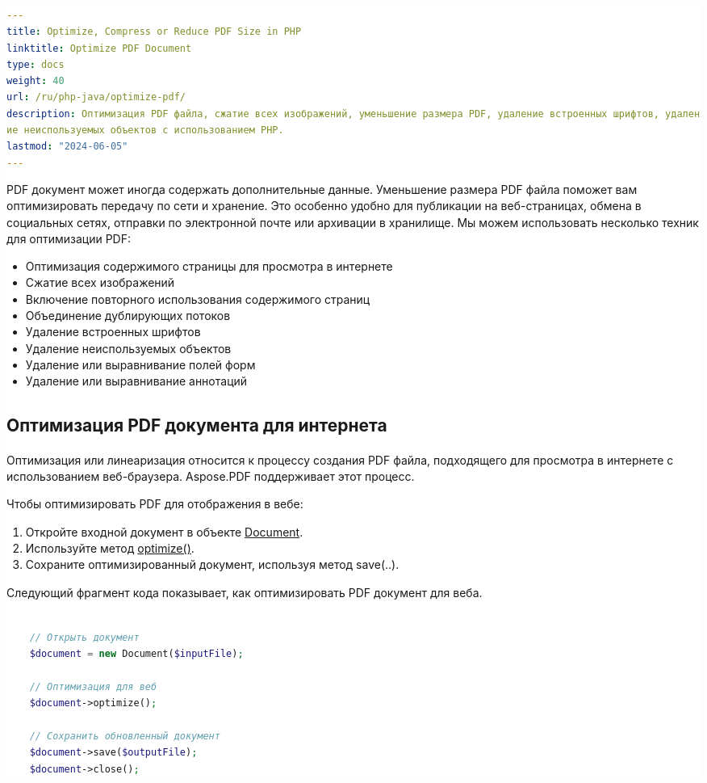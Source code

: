 ```yaml
---
title: Optimize, Compress or Reduce PDF Size in PHP
linktitle: Optimize PDF Document
type: docs
weight: 40
url: /ru/php-java/optimize-pdf/
description: Оптимизация PDF файла, сжатие всех изображений, уменьшение размера PDF, удаление встроенных шрифтов, удаление неиспользуемых объектов с использованием PHP.
lastmod: "2024-06-05"
---
```


PDF документ может иногда содержать дополнительные данные. Уменьшение размера PDF файла поможет вам оптимизировать передачу по сети и хранение. Это особенно удобно для публикации на веб-страницах, обмена в социальных сетях, отправки по электронной почте или архивации в хранилище. Мы можем использовать несколько техник для оптимизации PDF:

- Оптимизация содержимого страницы для просмотра в интернете
- Сжатие всех изображений
- Включение повторного использования содержимого страниц
- Объединение дублирующих потоков
- Удаление встроенных шрифтов
- Удаление неиспользуемых объектов
- Удаление или выравнивание полей форм
- Удаление или выравнивание аннотаций

## Оптимизация PDF документа для интернета

Оптимизация или линеаризация относится к процессу создания PDF файла, подходящего для просмотра в интернете с использованием веб-браузера.
 Aspose.PDF поддерживает этот процесс.

Чтобы оптимизировать PDF для отображения в вебе:

1. Откройте входной документ в объекте [Document](https://reference.aspose.com/pdf/java/com.aspose.pdf/Document).
2. Используйте метод [optimize()](https://reference.aspose.com/pdf/java/com.aspose.pdf/Document#optimize--).
3. Сохраните оптимизированный документ, используя метод save(..).

Следующий фрагмент кода показывает, как оптимизировать PDF документ для веба.

```php

    // Открыть документ
    $document = new Document($inputFile);

    // Оптимизация для веб
    $document->optimize();

    // Сохранить обновленный документ
    $document->save($outputFile);
    $document->close();
```
